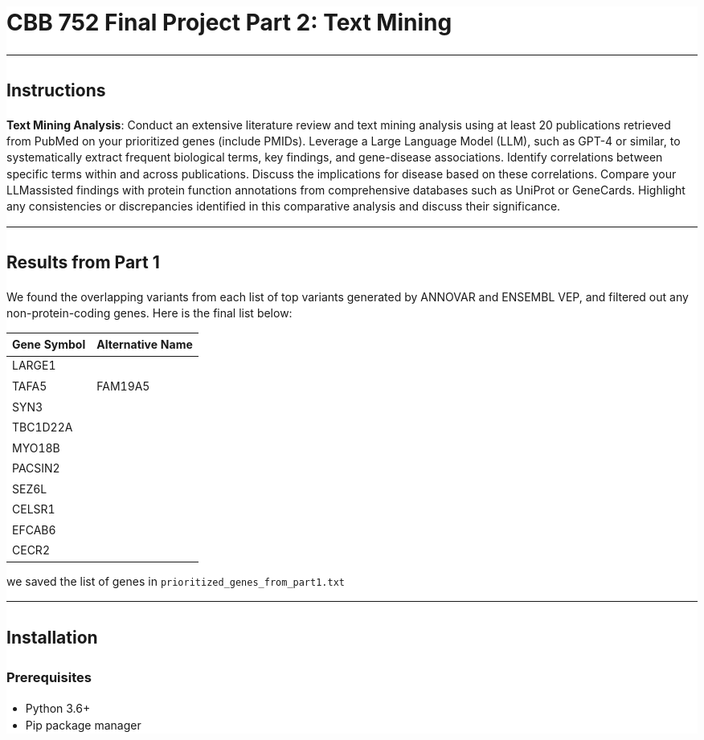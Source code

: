 # CBB 752 Final Project Part 2: Text Mining

---
## Instructions

**Text Mining Analysis**: Conduct an extensive literature review and text mining analysis using at least 20 publications retrieved from PubMed on your prioritized genes (include PMIDs). Leverage a Large Language Model (LLM), such as GPT-4 or similar, to systematically extract frequent biological terms, key findings, and gene-disease associations. Identify correlations between specific terms within and across publications. Discuss the implications for disease based on these correlations. Compare your LLMassisted findings with protein function annotations from comprehensive databases such as UniProt or GeneCards. Highlight any consistencies or discrepancies identified in this comparative analysis and discuss their significance.

---
## Results from Part 1

We found the overlapping variants from each list of top variants generated by ANNOVAR and ENSEMBL VEP, and filtered out any non-protein-coding genes. Here is the final list below:

| Gene Symbol | Alternative Name |
|-------------|------------------|
| LARGE1      |                  |
| TAFA5       | FAM19A5          |
| SYN3        |                  |
| TBC1D22A    |                  |
| MYO18B      |                  |
| PACSIN2     |                  |
| SEZ6L       |                  |
| CELSR1      |                  |
| EFCAB6      |                  |
| CECR2       |                  |

we saved the list of genes in `prioritized_genes_from_part1.txt`

---

## Installation

### Prerequisites

- Python 3.6+
- Pip package manager
